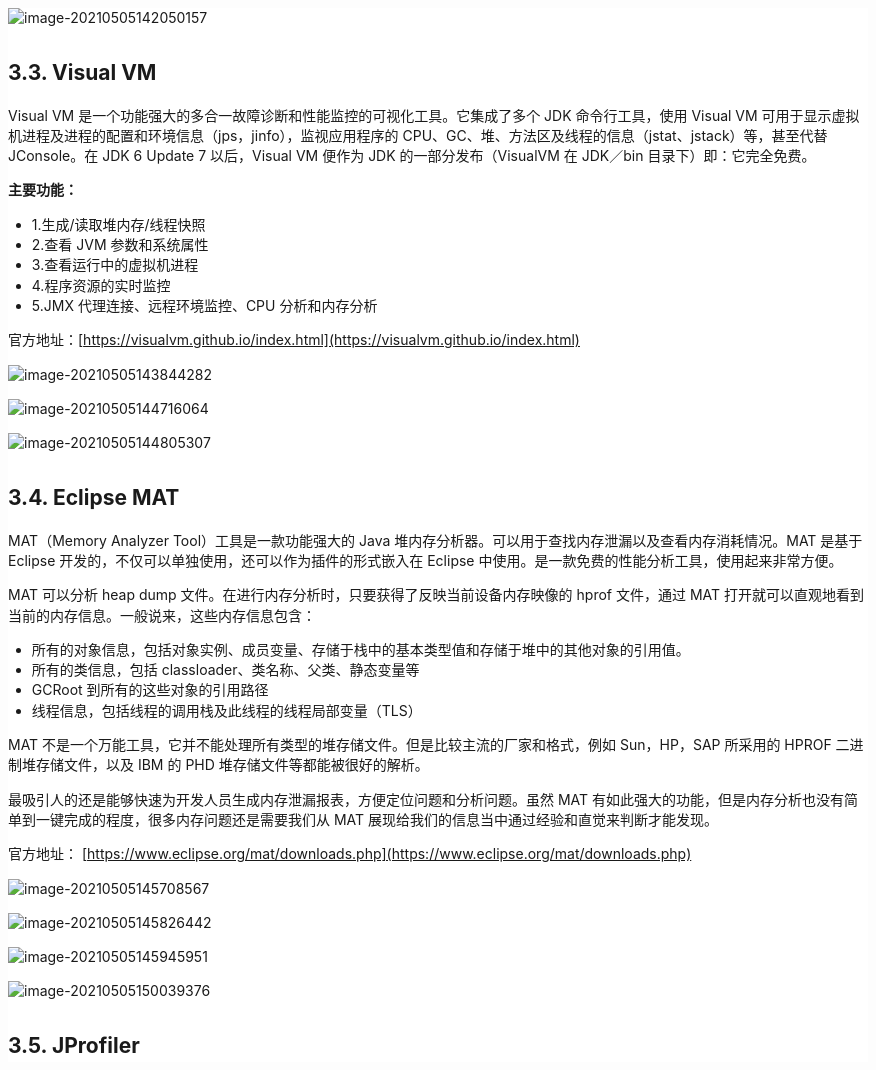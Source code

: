 ![image-20210505142050157](https://img-blog.csdnimg.cn/img_convert/0394d3dec7f075f88d1321565e4b0c40.png)

## 3.3. Visual VM

Visual VM 是一个功能强大的多合一故障诊断和性能监控的可视化工具。它集成了多个 JDK 命令行工具，使用 Visual VM 可用于显示虚拟机进程及进程的配置和环境信息（jps，jinfo），监视应用程序的 CPU、GC、堆、方法区及线程的信息（jstat、jstack）等，甚至代替 JConsole。在 JDK 6 Update 7 以后，Visual VM 便作为 JDK 的一部分发布（VisualVM 在 JDK／bin 目录下）即：它完全免费。

**主要功能：**

- 1.生成/读取堆内存/线程快照
- 2.查看 JVM 参数和系统属性
- 3.查看运行中的虚拟机进程
- 4.程序资源的实时监控
- 5.JMX 代理连接、远程环境监控、CPU 分析和内存分析

官方地址：[https://visualvm.github.io/index.html](https://visualvm.github.io/index.html)

![image-20210505143844282](https://img-blog.csdnimg.cn/img_convert/5778843e25883aed6ee8591e7f57465a.png)

![image-20210505144716064](https://img-blog.csdnimg.cn/img_convert/750e766290dd3ce1c31bece436870f96.png)

![image-20210505144805307](https://img-blog.csdnimg.cn/img_convert/43a8b0745532825ab4a262a953aa5ffd.png)

## 3.4. Eclipse MAT

MAT（Memory Analyzer Tool）工具是一款功能强大的 Java 堆内存分析器。可以用于查找内存泄漏以及查看内存消耗情况。MAT 是基于 Eclipse 开发的，不仅可以单独使用，还可以作为插件的形式嵌入在 Eclipse 中使用。是一款免费的性能分析工具，使用起来非常方便。

MAT 可以分析 heap dump 文件。在进行内存分析时，只要获得了反映当前设备内存映像的 hprof 文件，通过 MAT 打开就可以直观地看到当前的内存信息。一般说来，这些内存信息包含：

- 所有的对象信息，包括对象实例、成员变量、存储于栈中的基本类型值和存储于堆中的其他对象的引用值。
- 所有的类信息，包括 classloader、类名称、父类、静态变量等
- GCRoot 到所有的这些对象的引用路径
- 线程信息，包括线程的调用栈及此线程的线程局部变量（TLS）

MAT 不是一个万能工具，它并不能处理所有类型的堆存储文件。但是比较主流的厂家和格式，例如 Sun，HP，SAP 所采用的 HPROF 二进制堆存储文件，以及 IBM 的 PHD 堆存储文件等都能被很好的解析。

最吸引人的还是能够快速为开发人员生成内存泄漏报表，方便定位问题和分析问题。虽然 MAT 有如此强大的功能，但是内存分析也没有简单到一键完成的程度，很多内存问题还是需要我们从 MAT 展现给我们的信息当中通过经验和直觉来判断才能发现。

官方地址： [https://www.eclipse.org/mat/downloads.php](https://www.eclipse.org/mat/downloads.php)

![image-20210505145708567](https://img-blog.csdnimg.cn/img_convert/23d0ea8c73c4e7fb57f47fba7ee39f3f.png)

![image-20210505145826442](https://img-blog.csdnimg.cn/img_convert/e5dad78d08ba1aee3a9583c33d83c53f.png)

![image-20210505145945951](https://img-blog.csdnimg.cn/img_convert/b25b5cb539c1d5622f4855dffb1fd21e.png)

![image-20210505150039376](https://img-blog.csdnimg.cn/img_convert/0e41893c02f420e50d36c59acf3021b6.png)

## 3.5. JProfiler
